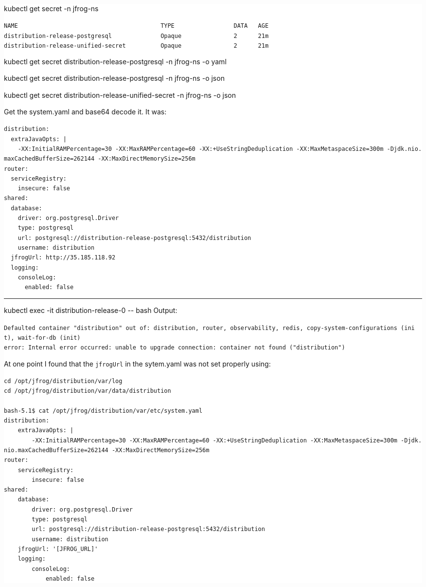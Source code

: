
kubectl get secret -n jfrog-ns
```
NAME                                         TYPE                 DATA   AGE
distribution-release-postgresql              Opaque               2      21m
distribution-release-unified-secret          Opaque               2      21m
```

kubectl get secret distribution-release-postgresql -n jfrog-ns -o yaml

kubectl get secret distribution-release-postgresql -n jfrog-ns -o json

kubectl get secret distribution-release-unified-secret -n jfrog-ns -o json

Get the system.yaml and base64 decode it. It was:
```
distribution:
  extraJavaOpts: |
    -XX:InitialRAMPercentage=30 -XX:MaxRAMPercentage=60 -XX:+UseStringDeduplication -XX:MaxMetaspaceSize=300m -Djdk.nio.maxCachedBufferSize=262144 -XX:MaxDirectMemorySize=256m
router:
  serviceRegistry:
    insecure: false
shared:
  database:
    driver: org.postgresql.Driver
    type: postgresql
    url: postgresql://distribution-release-postgresql:5432/distribution
    username: distribution
  jfrogUrl: http://35.185.118.92
  logging:
    consoleLog:
      enabled: false
```
---

kubectl exec -it distribution-release-0 -- bash
Output:
```
Defaulted container "distribution" out of: distribution, router, observability, redis, copy-system-configurations (init), wait-for-db (init)
error: Internal error occurred: unable to upgrade connection: container not found ("distribution")
```

At one point I found that the `jfrogUrl` in the sytem.yaml was not set properly using:
```
cd /opt/jfrog/distribution/var/log
cd /opt/jfrog/distribution/var/data/distribution

bash-5.1$ cat /opt/jfrog/distribution/var/etc/system.yaml
distribution:
    extraJavaOpts: |
        -XX:InitialRAMPercentage=30 -XX:MaxRAMPercentage=60 -XX:+UseStringDeduplication -XX:MaxMetaspaceSize=300m -Djdk.nio.maxCachedBufferSize=262144 -XX:MaxDirectMemorySize=256m
router:
    serviceRegistry:
        insecure: false
shared:
    database:
        driver: org.postgresql.Driver
        type: postgresql
        url: postgresql://distribution-release-postgresql:5432/distribution
        username: distribution
    jfrogUrl: '[JFROG_URL]'
    logging:
        consoleLog:
            enabled: false
```